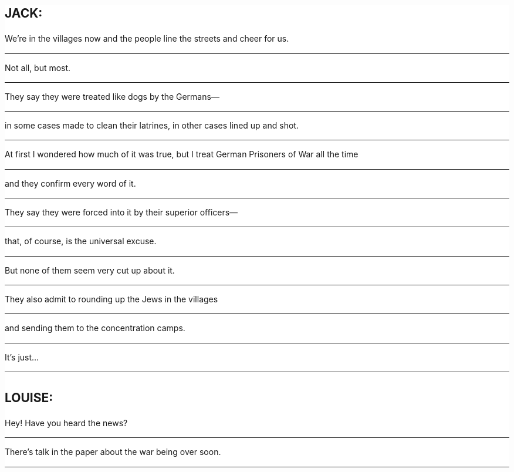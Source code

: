 
## JACK:
We’re in the villages now and the people line the streets and cheer for us.

---


Not all, but most.

---

They say they were treated like dogs by the Germans—

---

in some cases made to clean their latrines, in other cases lined up and shot.

---

At first I wondered how much of it was true, but I treat German Prisoners of War all the time 

---

and they confirm every word of it.

---

They say they were forced into it by their superior officers—

---

that, of course, is  the universal excuse.

---

But none of them seem very cut up about it.

---

They also admit to rounding up the Jews in the villages

---

and sending them to the concentration camps.

---

It’s just…

---

## LOUISE:
Hey!  Have you heard the news?

---

There’s talk in the paper about the war being over soon.

---
